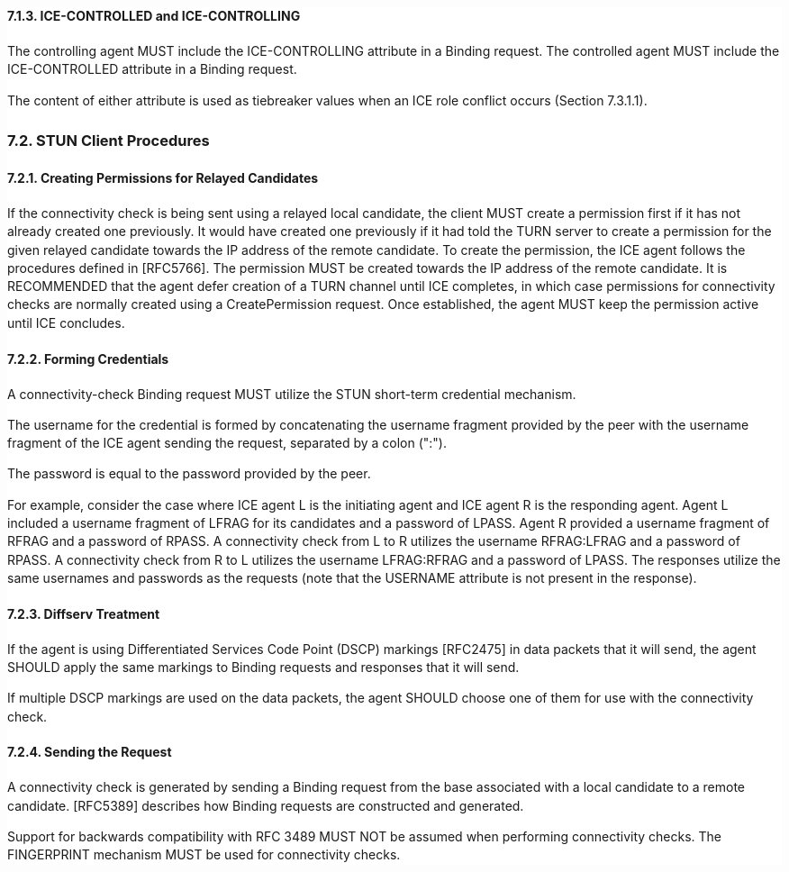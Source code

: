 

#### 7.1.3. ICE-CONTROLLED and ICE-CONTROLLING

The controlling agent MUST include the ICE-CONTROLLING attribute in a Binding request.  The controlled agent MUST include the ICE-CONTROLLED attribute in a Binding request.

The content of either attribute is used as tiebreaker values when an ICE role conflict occurs (Section 7.3.1.1).

### 7.2. STUN Client Procedures

#### 7.2.1. Creating Permissions for Relayed Candidates

If the connectivity check is being sent using a relayed local candidate, the client MUST create a permission first if it has not already created one previously.  It would have created one previously if it had told the TURN server to create a permission for the given relayed candidate towards the IP address of the remote candidate.  To create the permission, the ICE agent follows the procedures defined in [RFC5766].  The permission MUST be created towards the IP address of the remote candidate.  It is RECOMMENDED that the agent defer creation of a TURN channel until ICE completes, in which case permissions for connectivity checks are normally created using a CreatePermission request.  Once established, the agent MUST keep the permission active until ICE concludes.

#### 7.2.2. Forming Credentials

A connectivity-check Binding request MUST utilize the STUN short-term credential mechanism.

The username for the credential is formed by concatenating the username fragment provided by the peer with the username fragment of the ICE agent sending the request, separated by a colon (":").

The password is equal to the password provided by the peer.

For example, consider the case where ICE agent L is the initiating agent and ICE agent R is the responding agent.  Agent L included a username fragment of LFRAG for its candidates and a password of LPASS.  Agent R provided a username fragment of RFRAG and a password of RPASS.  A connectivity check from L to R utilizes the username RFRAG:LFRAG and a password of RPASS.  A connectivity check from R to L utilizes the username LFRAG:RFRAG and a password of LPASS.  The responses utilize the same usernames and passwords as the requests (note that the USERNAME attribute is not present in the response).

#### 7.2.3. Diffserv Treatment

If the agent is using Differentiated Services Code Point (DSCP) markings [RFC2475] in data packets that it will send, the agent SHOULD apply the same markings to Binding requests and responses that it will send.

If multiple DSCP markings are used on the data packets, the agent SHOULD choose one of them for use with the connectivity check.

#### 7.2.4. Sending the Request

A connectivity check is generated by sending a Binding request from the base associated with a local candidate to a remote candidate. [RFC5389] describes how Binding requests are constructed and generated.

Support for backwards compatibility with RFC 3489 MUST NOT be assumed when performing connectivity checks.  The FINGERPRINT mechanism MUST be used for connectivity checks.
